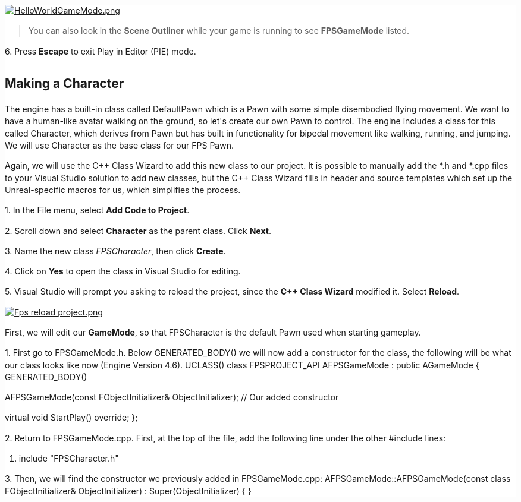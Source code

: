 [![HelloWorldGameMode.png](https://d3ar1piqh1oeli.cloudfront.net/4/44/HelloWorldGameMode.png/940px-HelloWorldGameMode.png)](/index.php?title=File:HelloWorldGameMode.png)

  

> You can also look in the **Scene Outliner** while your game is running to see **FPSGameMode** listed.

6\. Press **Escape** to exit Play in Editor (PIE) mode.

Making a Character
------------------

The engine has a built-in class called DefaultPawn which is a Pawn with some simple disembodied flying movement. We want to have a human-like avatar walking on the ground, so let's create our own Pawn to control. The engine includes a class for this called Character, which derives from Pawn but has built in functionality for bipedal movement like walking, running, and jumping. We will use Character as the base class for our FPS Pawn.

Again, we will use the C++ Class Wizard to add this new class to our project. It is possible to manually add the \*.h and \*.cpp files to your Visual Studio solution to add new classes, but the C++ Class Wizard fills in header and source templates which set up the Unreal-specific macros for us, which simplifies the process.

1\. In the File menu, select **Add Code to Project**.

2\. Scroll down and select **Character** as the parent class. Click **Next**.

3\. Name the new class _FPSCharacter_, then click **Create**.

4\. Click on **Yes** to open the class in Visual Studio for editing.

5\. Visual Studio will prompt you asking to reload the project, since the **C++ Class Wizard** modified it. Select **Reload**.

[![Fps reload project.png](https://d26ilriwvtzlb.cloudfront.net/1/1b/Fps_reload_project.png)](/index.php?title=File:Fps_reload_project.png)

  

First, we will edit our **GameMode**, so that FPSCharacter is the default Pawn used when starting gameplay.

1\. First go to FPSGameMode.h. Below GENERATED\_BODY() we will now add a constructor for the class, the following will be what our class looks like now (Engine Version 4.6). <syntaxhighlight lang="cpp"> UCLASS() class FPSPROJECT\_API AFPSGameMode : public AGameMode { GENERATED\_BODY()

AFPSGameMode(const FObjectInitializer& ObjectInitializer); // Our added constructor

virtual void StartPlay() override; }; </syntaxhighlight>

2\. Return to FPSGameMode.cpp. First, at the top of the file, add the following line under the other #include lines: <syntaxhighlight lang="cpp">

1.  include "FPSCharacter.h"

</syntaxhighlight>

3\. Then, we will find the constructor we previously added in FPSGameMode.cpp: <syntaxhighlight lang="cpp"> AFPSGameMode::AFPSGameMode(const class FObjectInitializer& ObjectInitializer) : Super(ObjectInitializer) { } </syntaxhighlight>
